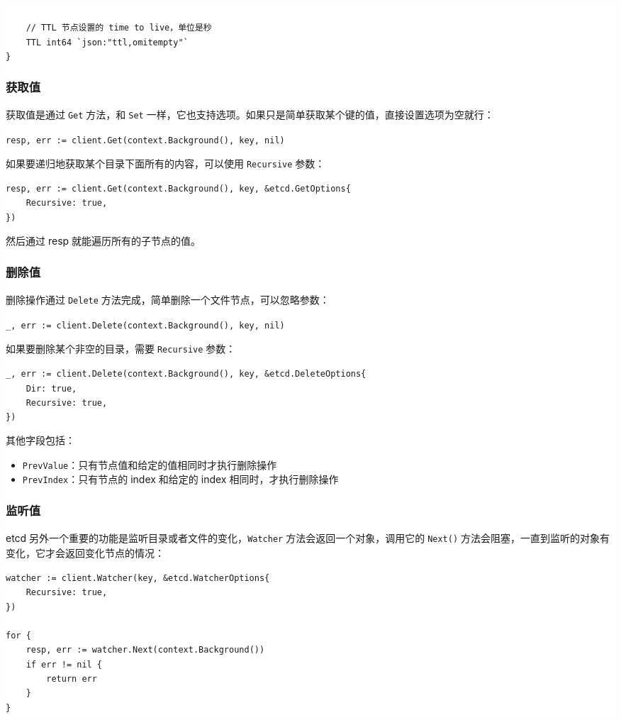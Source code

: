 ```

	// TTL 节点设置的 time to live，单位是秒
	TTL int64 `json:"ttl,omitempty"`
}
```

### 获取值

获取值是通过 `Get` 方法，和 `Set` 一样，它也支持选项。如果只是简单获取某个键的值，直接设置选项为空就行：

```
resp, err := client.Get(context.Background(), key, nil)
```

如果要递归地获取某个目录下面所有的内容，可以使用 `Recursive` 参数：

```
resp, err := client.Get(context.Background(), key, &etcd.GetOptions{
    Recursive: true,   
})
```

然后通过 resp 就能遍历所有的子节点的值。

### 删除值

删除操作通过 `Delete` 方法完成，简单删除一个文件节点，可以忽略参数：

```
_, err := client.Delete(context.Background(), key, nil)
```

如果要删除某个非空的目录，需要 `Recursive` 参数：

```
_, err := client.Delete(context.Background(), key, &etcd.DeleteOptions{
    Dir: true,
    Recursive: true,
})
```

其他字段包括：

- `PrevValue`：只有节点值和给定的值相同时才执行删除操作
- `PrevIndex`：只有节点的 index 和给定的 index 相同时，才执行删除操作

### 监听值

etcd 另外一个重要的功能是监听目录或者文件的变化，`Watcher` 方法会返回一个对象，调用它的 `Next()` 方法会阻塞，一直到监听的对象有变化，它才会返回变化节点的情况：

```
watcher := client.Watcher(key, &etcd.WatcherOptions{
	Recursive: true,
})

for {
	resp, err := watcher.Next(context.Background())
	if err != nil {
		return err
	}
}
```
